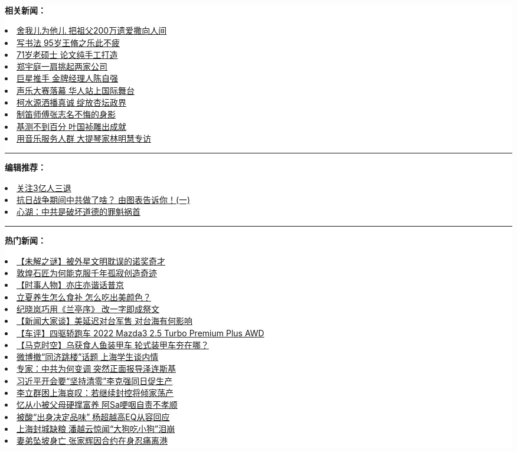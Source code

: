 
<strong>相关新闻：</strong>
<li><a href="https://github.com/kywtza365/djy/blob/master/gb/11/4/3/n3217643.md#1">舍我儿为他儿 把祖父200万遗爱撒向人间</a></li>
<li><a href="https://github.com/kywtza365/djy/blob/master/gb/11/4/17/n3230577.md#1">写书法 95岁王脩之乐此不疲</a></li>
<li><a href="https://github.com/kywtza365/djy/blob/master/gb/11/6/16/n3288204.md#1">71岁老硕士  论文纯手工打造</a></li>
<li><a href="https://github.com/kywtza365/djy/blob/master/gb/11/11/16/n3431862.md#1">郑宇庭一肩挑起两家公司</a></li>
<li><a href="https://github.com/kywtza365/djy/blob/master/gb/11/11/20/n3435714.md#1">巨星推手 金牌经理人陈自强</a></li>
<li><a href="https://github.com/kywtza365/djy/blob/master/gb/11/11/20/n3435971.md#1">声乐大赛落幕 华人站上国际舞台</a></li>
<li><a href="https://github.com/kywtza365/djy/blob/master/gb/11/11/21/n3436778.md#1">柯水源洒播真诚 绽放杏坛政界</a></li>
<li><a href="https://github.com/kywtza365/djy/blob/master/gb/11/11/29/n3443435.md#1">制笛师傅张志名不悔的身影</a></li>
<li><a href="https://github.com/kywtza365/djy/blob/master/gb/11/11/29/n3443837.md#1">基测不到百分 叶国祯雕出成就</a></li>
<li><a href="https://github.com/kywtza365/djy/blob/master/gb/12/1/6/n3479065.md#1">用音乐服务人群 大提琴家林明慧专访</a></li>
<hr>


<strong>编辑推荐：</strong>
<li><a href="https://github.com/kywtza365/djy/blob/master/gb/18/5/10/n10381511.md?dfh#1" target="_blank">关注3亿人三退</a></li><li><a href="https://github.com/tsiac2612/djy/blob/master/gb/18/6/15/n10487343.md#1" target="_blank">抗日战争期间中共做了啥？ 由图表告诉你！(一)</a></li><li><a href="https://github.com/tsiac2612/djy/blob/master/gb/12/7/4/n3627160.md#1" target="_blank">心湖：中共是破坏道德的罪魁祸首</a></li>
<hr>

<strong>热门新闻：</strong>
<li><a href="https://github.com/kywtza365/djy/blob/master/gb/22/5/1/n13725005.md#1">【未解之谜】被外星文明耽误的诺奖奇才</a></li>
<li><a href="https://github.com/kywtza365/djy/blob/master/gb/22/4/28/n13722819.md#1">敦煌石匠为何能克服千年孤寂创造奇迹</a></li>
<li><a href="https://github.com/kywtza365/djy/blob/master/gb/22/4/21/n13717062.md#1">【时事人物】亦庄亦谐话普京</a></li>
<li><a href="https://github.com/kywtza365/djy/blob/master/gb/22/5/2/n13725366.md#1">立夏养生怎么食补 怎么吃出美颜色？</a></li>
<li><a href="https://github.com/kywtza365/djy/blob/master/gb/22/4/24/n13719466.md#1">纪晓岚巧用《兰亭序》 改一字即成祭文</a></li>
<li><a href="https://github.com/kywtza365/djy/blob/master/gb/22/5/6/n13728740.md#1">【新闻大家谈】美延迟对台军售 对台海有何影响</a></li>
<li><a href="https://github.com/kywtza365/djy/blob/master/gb/22/5/6/n13729031.md#1">【车评】四驱轿跑车 2022 Mazda3 2.5 Turbo Premium Plus AWD</a></li>
<li><a href="https://github.com/kywtza365/djy/blob/master/gb/22/5/6/n13728713.md#1">【马克时空】乌获食人鱼装甲车 轮式装甲车夯在哪？</a></li>
<li><a href="https://github.com/kywtza365/djy/blob/master/gb/22/5/5/n13727649.md#1">微博撤“同济跳楼”话题 上海学生谈内情</a></li>
<li><a href="https://github.com/kywtza365/djy/blob/master/gb/22/5/5/n13727713.md#1">专家：中共为何变调 突然正面报导泽连斯基</a></li>
<li><a href="https://github.com/kywtza365/djy/blob/master/gb/22/5/5/n13727950.md#1">习近平开会要“坚持清零”李克强同日促生产</a></li>
<li><a href="https://github.com/kywtza365/djy/blob/master/gb/22/5/4/n13727269.md#1">李立群困上海哀叹：若继续封控将倾家荡产</a></li>
<li><a href="https://github.com/kywtza365/djy/blob/master/gb/22/5/3/n13726528.md#1">忆从小被父母硬撑富养 阿Sa哽咽自责不孝顺</a></li>
<li><a href="https://github.com/kywtza365/djy/blob/master/gb/22/5/4/n13727357.md#1">被酸“出身决定品味” 杨超越高EQ从容回应</a></li>
<li><a href="https://github.com/kywtza365/djy/blob/master/gb/22/5/5/n13728213.md#1">上海封城缺粮 潘越云惊闻“大狗吃小狗”泪崩</a></li>
<li><a href="https://github.com/kywtza365/djy/blob/master/gb/22/5/4/n13727305.md#1">妻弟坠坡身亡 张家辉因合约在身忍痛离港</a></li>